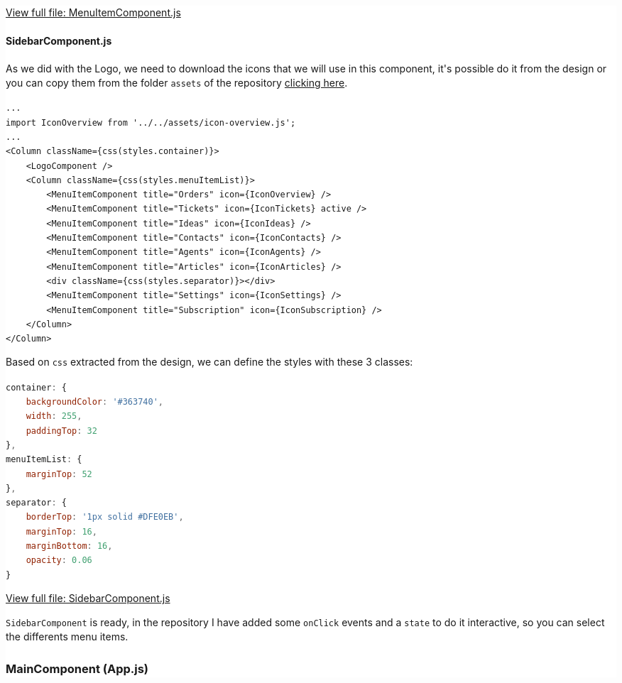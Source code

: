[View full file: MenuItemComponent.js](https://github.com/llorentegerman/react-admin-dashboard/blob/v1-0-0/src/components/sidebar/MenuItemComponent.js)

#### SidebarComponent.js

As we did with the Logo, we need to download the icons that we will use in this component, it's possible do it from the design or you can copy them from the folder `assets` of the repository [clicking here](https://github.com/llorentegerman/react-admin-dashboard/tree/v1-0-0/src/assets).

```
...
import IconOverview from '../../assets/icon-overview.js';
...
<Column className={css(styles.container)}>
    <LogoComponent />
    <Column className={css(styles.menuItemList)}>
        <MenuItemComponent title="Orders" icon={IconOverview} />
        <MenuItemComponent title="Tickets" icon={IconTickets} active />
        <MenuItemComponent title="Ideas" icon={IconIdeas} />
        <MenuItemComponent title="Contacts" icon={IconContacts} />
        <MenuItemComponent title="Agents" icon={IconAgents} />
        <MenuItemComponent title="Articles" icon={IconArticles} />
        <div className={css(styles.separator)}></div>
        <MenuItemComponent title="Settings" icon={IconSettings} />
        <MenuItemComponent title="Subscription" icon={IconSubscription} />
    </Column>
</Column>
```

Based on `css` extracted from the design, we can define the styles with these 3 classes:

```javascript
container: {
    backgroundColor: '#363740',
    width: 255,
    paddingTop: 32
},
menuItemList: {
    marginTop: 52
},
separator: {
    borderTop: '1px solid #DFE0EB',
    marginTop: 16,
    marginBottom: 16,
    opacity: 0.06
}
```

[View full file: SidebarComponent.js](https://github.com/llorentegerman/react-admin-dashboard/blob/v1-0-0/src/components/sidebar/SidebarComponent.js)

`SidebarComponent` is ready, in the repository I have added some `onClick` events and a `state` to do it interactive, so you can select the differents menu items.

### MainComponent (App.js)

